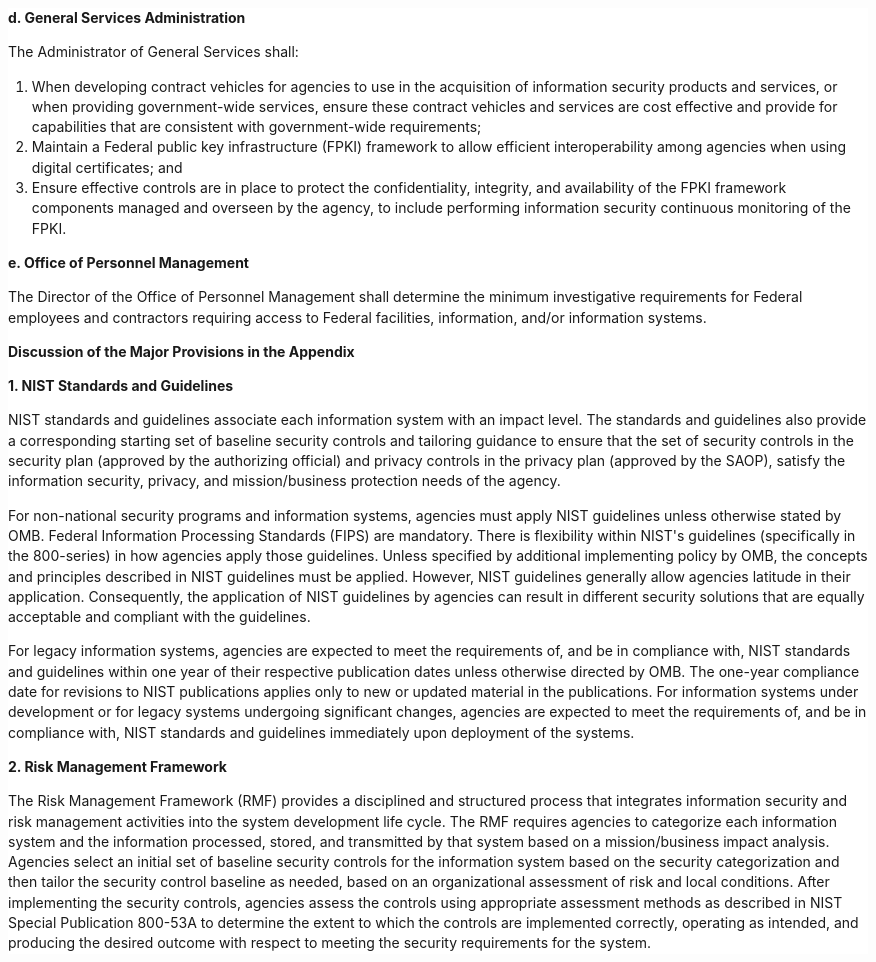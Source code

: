 **d. General Services Administration**

The Administrator of General Services shall:

  1. When developing contract vehicles for agencies to use in the acquisition of information security products and services, or when providing government-wide services, ensure these contract vehicles and services are cost effective and provide for capabilities that are consistent with government-wide requirements;
  2. Maintain a Federal public key infrastructure (FPKI) framework to allow efficient interoperability among agencies when using digital certificates; and
  3. Ensure effective controls are in place to protect the confidentiality, integrity, and availability of the FPKI framework components managed and overseen by the agency, to include performing information security continuous monitoring of the FPKI.

**e. Office of Personnel Management**

The Director of the Office of Personnel Management shall determine the minimum investigative requirements for Federal employees and contractors requiring access to Federal facilities, information, and/or information systems.





**Discussion of the Major Provisions in the Appendix**

**1. NIST Standards and Guidelines**

 NIST standards and guidelines associate each information system with an impact level. The standards and guidelines also   provide a corresponding starting set of baseline security controls and tailoring guidance to ensure that the set of security controls in the security plan (approved by the authorizing official) and privacy controls in the privacy plan (approved by the SAOP), satisfy the information security, privacy, and mission/business protection needs of the agency.

 For non-national security programs and information systems, agencies must apply NIST guidelines unless otherwise stated by OMB. Federal Information Processing Standards (FIPS) are mandatory. There is flexibility within NIST's guidelines (specifically in the 800-series) in how agencies apply those guidelines. Unless specified by additional implementing policy by OMB, the concepts and principles described in NIST guidelines must be applied. However, NIST guidelines generally allow agencies latitude in their application. Consequently, the application of NIST guidelines by agencies can result in different security solutions that are equally acceptable and compliant with the guidelines.

 For legacy information systems, agencies are expected to meet the requirements of, and be in compliance with, NIST standards and guidelines within one year of their respective publication dates unless otherwise directed by OMB. The one-year compliance date for revisions to NIST publications applies only to new or updated material in the publications. For information systems under development or for legacy systems undergoing significant changes, agencies are expected to meet the requirements of, and be in compliance with, NIST standards and guidelines immediately upon deployment of the systems.

**2. Risk Management Framework**

 The Risk Management Framework (RMF) provides a disciplined and structured process that integrates information security and risk management activities into the system development life cycle. The RMF requires agencies to categorize each information system and the information processed, stored, and transmitted by that system based on a mission/business impact analysis. Agencies select an initial set of baseline security controls for the information system based on the security categorization and then tailor the security control baseline as needed, based on an organizational assessment of risk and local conditions. After implementing the security controls, agencies assess the controls using appropriate assessment methods as described in NIST Special Publication 800-53A to determine the extent to which the controls are implemented correctly, operating as intended, and producing the desired outcome with respect to meeting the security requirements for the system.
